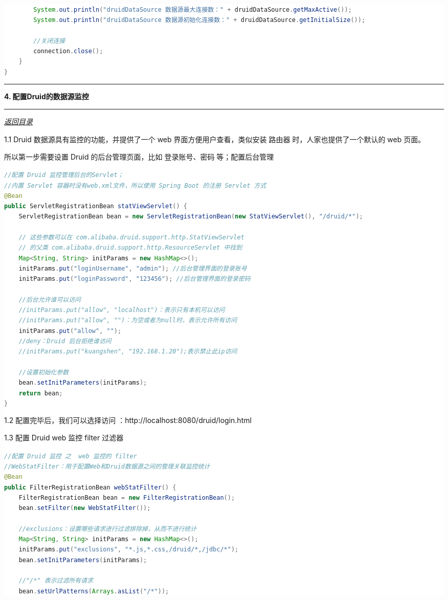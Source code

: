 ```java
        System.out.println("druidDataSource 数据源最大连接数：" + druidDataSource.getMaxActive());
        System.out.println("druidDataSource 数据源初始化连接数：" + druidDataSource.getInitialSize());

        //关闭连接
        connection.close();
    }
}
```

---

<a id="_6.4"></a>

**4. 配置Druid的数据源监控**

--- 

*<a href="#_top" rel="nofollow" target="_self">返回目录</a>*

1.1 Druid 数据源具有监控的功能，并提供了一个 web 界面方便用户查看，类似安装 路由器 时，人家也提供了一个默认的 web 页面。

所以第一步需要设置 Druid 的后台管理页面，比如 登录账号、密码 等；配置后台管理

```java
//配置 Druid 监控管理后台的Servlet；
//内置 Servlet 容器时没有web.xml文件，所以使用 Spring Boot 的注册 Servlet 方式
@Bean
public ServletRegistrationBean statViewServlet() {
    ServletRegistrationBean bean = new ServletRegistrationBean(new StatViewServlet(), "/druid/*");

    // 这些参数可以在 com.alibaba.druid.support.http.StatViewServlet 
    // 的父类 com.alibaba.druid.support.http.ResourceServlet 中找到
    Map<String, String> initParams = new HashMap<>();
    initParams.put("loginUsername", "admin"); //后台管理界面的登录账号
    initParams.put("loginPassword", "123456"); //后台管理界面的登录密码

    //后台允许谁可以访问
    //initParams.put("allow", "localhost")：表示只有本机可以访问
    //initParams.put("allow", "")：为空或者为null时，表示允许所有访问
    initParams.put("allow", "");
    //deny：Druid 后台拒绝谁访问
    //initParams.put("kuangshen", "192.168.1.20");表示禁止此ip访问

    //设置初始化参数
    bean.setInitParameters(initParams);
    return bean;
}
```

1.2 配置完毕后，我们可以选择访问 ：http://localhost:8080/druid/login.html

1.3 配置 Druid web 监控 filter 过滤器

```java
//配置 Druid 监控 之  web 监控的 filter
//WebStatFilter：用于配置Web和Druid数据源之间的管理关联监控统计
@Bean
public FilterRegistrationBean webStatFilter() {
    FilterRegistrationBean bean = new FilterRegistrationBean();
    bean.setFilter(new WebStatFilter());

    //exclusions：设置哪些请求进行过滤排除掉，从而不进行统计
    Map<String, String> initParams = new HashMap<>();
    initParams.put("exclusions", "*.js,*.css,/druid/*,/jdbc/*");
    bean.setInitParameters(initParams);

    //"/*" 表示过滤所有请求
    bean.setUrlPatterns(Arrays.asList("/*"));
```